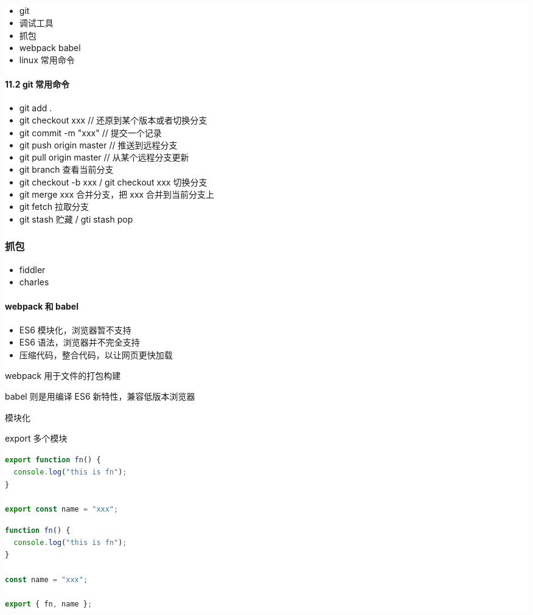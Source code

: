- git
- 调试工具
- 抓包
- webpack babel
- linux 常用命令

#### 11.2 git 常用命令

- git add .
- git checkout xxx // 还原到某个版本或者切换分支
- git commit -m "xxx" // 提交一个记录
- git push origin master // 推送到远程分支
- git pull origin master // 从某个远程分支更新
- git branch 查看当前分支
- git checkout -b xxx / git checkout xxx 切换分支
- git merge xxx 合并分支，把 xxx 合并到当前分支上
- git fetch 拉取分支
- git stash 贮藏 / gti stash pop

### 抓包

- fiddler
- charles

#### webpack 和 babel

- ES6 模块化，浏览器暂不支持
- ES6 语法，浏览器并不完全支持
- 压缩代码，整合代码，以让网页更快加载

webpack 用于文件的打包构建

babel 则是用编译 ES6 新特性，兼容低版本浏览器

模块化

export 多个模块

```js
export function fn() {
  console.log("this is fn");
}

export const name = "xxx";
```

```js
function fn() {
  console.log("this is fn");
}

const name = "xxx";

export { fn, name };
```
